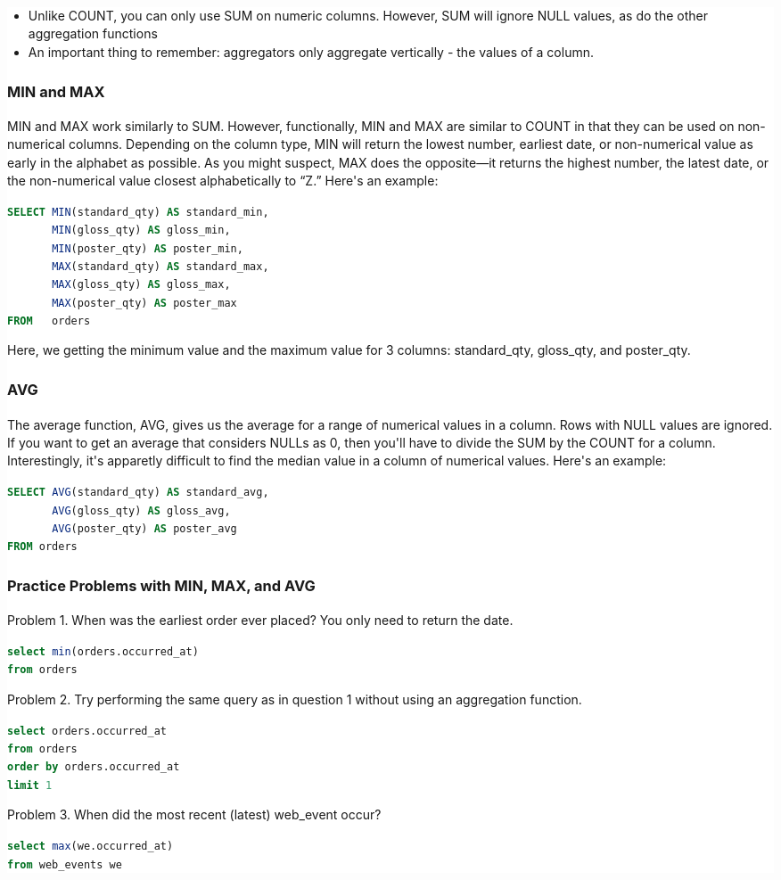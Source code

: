 - Unlike COUNT, you can only use SUM on numeric columns. However, SUM will ignore NULL values, as do the other aggregation functions
- An important thing to remember: aggregators only aggregate vertically - the values of a column.

### MIN and MAX
MIN and MAX work similarly to SUM. However, functionally, MIN and MAX are similar to COUNT in that they can be used on non-numerical columns. Depending on the column type, MIN will return the lowest number, earliest date, or non-numerical value as early in the alphabet as possible. As you might suspect, MAX does the opposite—it returns the highest number, the latest date, or the non-numerical value closest alphabetically to “Z.” Here's an example:
```sql
SELECT MIN(standard_qty) AS standard_min,
       MIN(gloss_qty) AS gloss_min,
       MIN(poster_qty) AS poster_min,
       MAX(standard_qty) AS standard_max,
       MAX(gloss_qty) AS gloss_max,
       MAX(poster_qty) AS poster_max
FROM   orders
```
Here, we getting the minimum value and the maximum value for 3 columns: standard_qty, gloss_qty, and poster_qty. 

### AVG
The average function, AVG, gives us the average for a range of numerical values in a column. Rows with NULL values are ignored. If you want to get an average that considers NULLs as 0, then you'll have to divide the SUM by the COUNT for a column. Interestingly, it's apparetly difficult to find the median value in a column of numerical values. Here's an example:
```sql
SELECT AVG(standard_qty) AS standard_avg,
       AVG(gloss_qty) AS gloss_avg,
       AVG(poster_qty) AS poster_avg
FROM orders
```
### Practice Problems with MIN, MAX, and AVG

Problem 1. When was the earliest order ever placed? You only need to return the date.
```sql
select min(orders.occurred_at)
from orders
```

Problem 2. Try performing the same query as in question 1 without using an aggregation function.
```sql
select orders.occurred_at
from orders
order by orders.occurred_at
limit 1
```

Problem 3. When did the most recent (latest) web_event occur?
```sql
select max(we.occurred_at)
from web_events we
```

